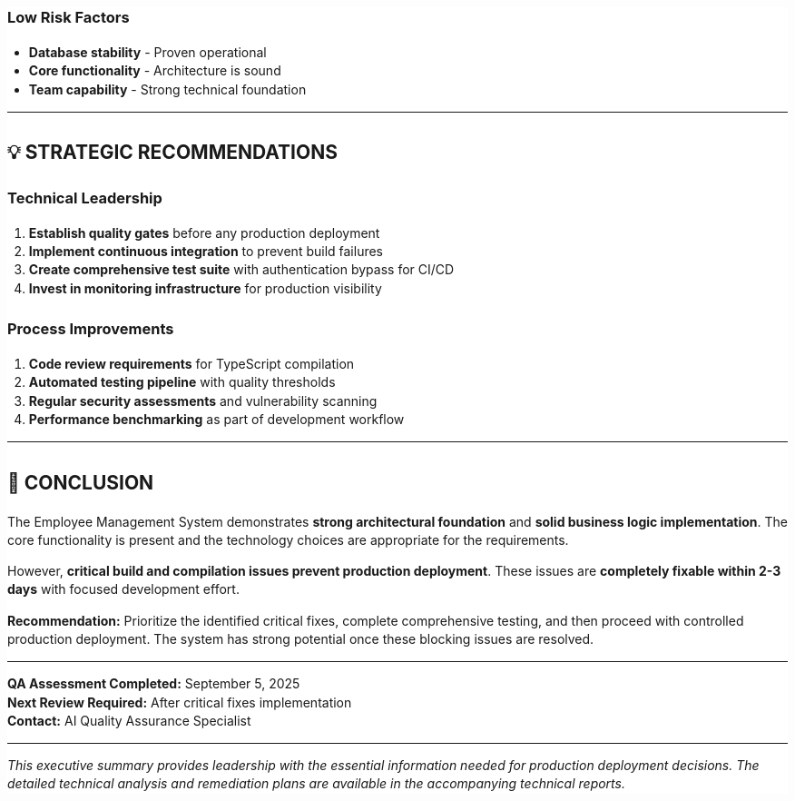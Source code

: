 ### Low Risk Factors
- **Database stability** - Proven operational
- **Core functionality** - Architecture is sound
- **Team capability** - Strong technical foundation

---

## 💡 STRATEGIC RECOMMENDATIONS

### Technical Leadership
1. **Establish quality gates** before any production deployment
2. **Implement continuous integration** to prevent build failures
3. **Create comprehensive test suite** with authentication bypass for CI/CD
4. **Invest in monitoring infrastructure** for production visibility

### Process Improvements
1. **Code review requirements** for TypeScript compilation
2. **Automated testing pipeline** with quality thresholds
3. **Regular security assessments** and vulnerability scanning
4. **Performance benchmarking** as part of development workflow

---

## 🎪 CONCLUSION

The Employee Management System demonstrates **strong architectural foundation** and **solid business logic implementation**. The core functionality is present and the technology choices are appropriate for the requirements.

However, **critical build and compilation issues prevent production deployment**. These issues are **completely fixable within 2-3 days** with focused development effort.

**Recommendation:** Prioritize the identified critical fixes, complete comprehensive testing, and then proceed with controlled production deployment. The system has strong potential once these blocking issues are resolved.

---

**QA Assessment Completed:** September 5, 2025  
**Next Review Required:** After critical fixes implementation  
**Contact:** AI Quality Assurance Specialist  

---

*This executive summary provides leadership with the essential information needed for production deployment decisions. The detailed technical analysis and remediation plans are available in the accompanying technical reports.*